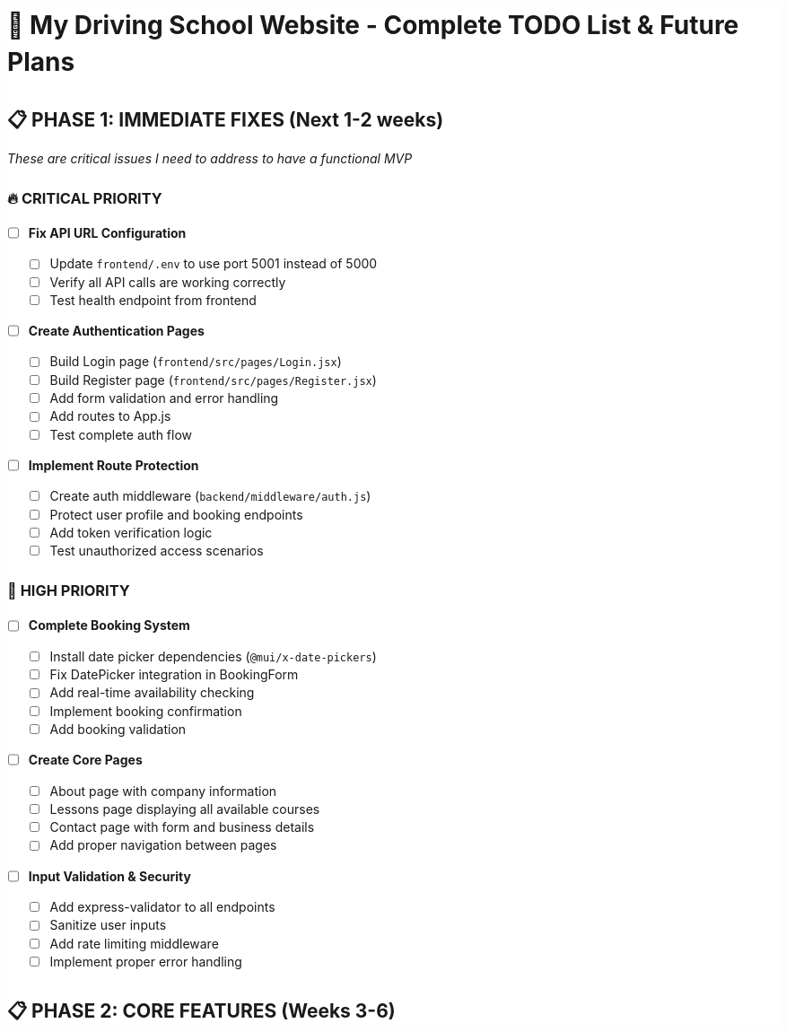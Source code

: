 # 🚗 My Driving School Website - Complete TODO List & Future Plans

## 📋 **PHASE 1: IMMEDIATE FIXES (Next 1-2 weeks)**

_These are critical issues I need to address to have a functional MVP_

### 🔥 **CRITICAL PRIORITY**

- [ ] **Fix API URL Configuration**

  - [ ] Update `frontend/.env` to use port 5001 instead of 5000
  - [ ] Verify all API calls are working correctly
  - [ ] Test health endpoint from frontend

- [ ] **Create Authentication Pages**

  - [ ] Build Login page (`frontend/src/pages/Login.jsx`)
  - [ ] Build Register page (`frontend/src/pages/Register.jsx`)
  - [ ] Add form validation and error handling
  - [ ] Add routes to App.js
  - [ ] Test complete auth flow

- [ ] **Implement Route Protection**
  - [ ] Create auth middleware (`backend/middleware/auth.js`)
  - [ ] Protect user profile and booking endpoints
  - [ ] Add token verification logic
  - [ ] Test unauthorized access scenarios

### 🚨 **HIGH PRIORITY**

- [ ] **Complete Booking System**

  - [ ] Install date picker dependencies (`@mui/x-date-pickers`)
  - [ ] Fix DatePicker integration in BookingForm
  - [ ] Add real-time availability checking
  - [ ] Implement booking confirmation
  - [ ] Add booking validation

- [ ] **Create Core Pages**

  - [ ] About page with company information
  - [ ] Lessons page displaying all available courses
  - [ ] Contact page with form and business details
  - [ ] Add proper navigation between pages

- [ ] **Input Validation & Security**
  - [ ] Add express-validator to all endpoints
  - [ ] Sanitize user inputs
  - [ ] Add rate limiting middleware
  - [ ] Implement proper error handling

## 📋 **PHASE 2: CORE FEATURES (Weeks 3-6)**
